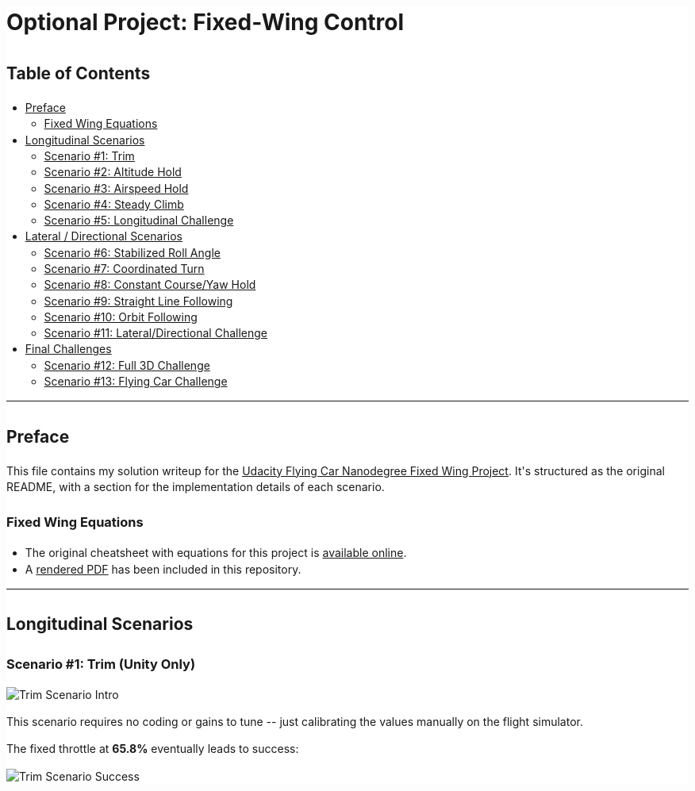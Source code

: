# Optional Project: Fixed-Wing Control

## Table of Contents

- [Preface](#preface)
  * [Fixed Wing Equations](#fixed-wing-equations)
- [Longitudinal Scenarios](#longitudinal-scenarios)
  * [Scenario #1: Trim](#scenario-1-trim-unity-only)
  * [Scenario #2: Altitude Hold](#scenario-2-altitude-hold)
  * [Scenario #3: Airspeed Hold](#scenario-3-airspeed-hold)
  * [Scenario #4: Steady Climb](#scenario-4-steady-climb)
  * [Scenario #5: Longitudinal Challenge](#scenario-5-longitudinal-challenge)
- [Lateral / Directional Scenarios](#lateral--directional-scenarios)
  * [Scenario #6: Stabilized Roll Angle](#scenario-6-stabilized-roll-angle)
  * [Scenario #7: Coordinated Turn](#scenario-7-coordinated-turn)
  * [Scenario #8: Constant Course/Yaw Hold](#scenario-8-constant-courseyaw-hold)
  * [Scenario #9: Straight Line Following](#scenario-9-straight-line-following)
  * [Scenario #10: Orbit Following](#scenario-10-orbit-following)
  * [Scenario #11: Lateral/Directional Challenge](#scenario-11-lateraldirectional-challenge)
- [Final Challenges](#final-challenges)
  * [Scenario #12: Full 3D Challenge](#scenario-12-full-3d-challenge)
  * [Scenario #13: Flying Car Challenge](#scenario-13-flying-car-challenge)
  
---

## Preface

This file contains my solution writeup for the [Udacity Flying Car Nanodegree Fixed Wing Project](https://github.com/udacity/FCND-FixedWing).  It's structured as the original README, with a section for the implementation details of each scenario.

### Fixed Wing Equations
* The original cheatsheet with equations for this project is [available online](https://www.overleaf.com/read/cvqmtzyhqjnj).
* A [rendered PDF](Fixed%20Wing%20Cheatsheet.pdf) has been included in this repository.

---

## Longitudinal Scenarios

### Scenario #1: Trim (Unity Only)

![Trim Scenario Intro](images/scenario/scenario1_intro.png)

This scenario requires no coding or gains to tune -- just calibrating the values manually on the flight simulator.

The fixed throttle at **65.8%** eventually leads to success:

![Trim Scenario Success](images/scenario/scenario1_success.png)
